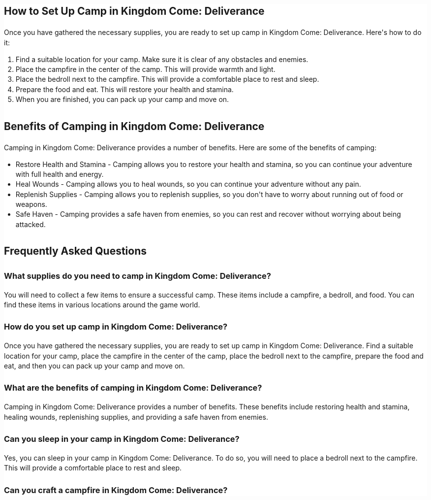 <h2>How to Set Up Camp in Kingdom Come: Deliverance</h2>

<p>Once you have gathered the necessary supplies, you are ready to set up camp in Kingdom Come: Deliverance. Here's how to do it:</p>

<ol>
  <li>Find a suitable location for your camp. Make sure it is clear of any obstacles and enemies.</li>
  <li>Place the campfire in the center of the camp. This will provide warmth and light.</li>
  <li>Place the bedroll next to the campfire. This will provide a comfortable place to rest and sleep.</li>
  <li>Prepare the food and eat. This will restore your health and stamina.</li>
  <li>When you are finished, you can pack up your camp and move on.</li>
</ol>

<h2>Benefits of Camping in Kingdom Come: Deliverance</h2>

<p>Camping in Kingdom Come: Deliverance provides a number of benefits. Here are some of the benefits of camping:</p>

<ul>
  <li>Restore Health and Stamina - Camping allows you to restore your health and stamina, so you can continue your adventure with full health and energy.</li>
  <li>Heal Wounds - Camping allows you to heal wounds, so you can continue your adventure without any pain.</li>
  <li>Replenish Supplies - Camping allows you to replenish supplies, so you don't have to worry about running out of food or weapons.</li>
  <li>Safe Haven - Camping provides a safe haven from enemies, so you can rest and recover without worrying about being attacked.</li>
</ul>

<h2>Frequently Asked Questions</h2>

<h3>What supplies do you need to camp in Kingdom Come: Deliverance?</h3>

<p>You will need to collect a few items to ensure a successful camp. These items include a campfire, a bedroll, and food. You can find these items in various locations around the game world.</p>

<h3>How do you set up camp in Kingdom Come: Deliverance?</h3>

<p>Once you have gathered the necessary supplies, you are ready to set up camp in Kingdom Come: Deliverance. Find a suitable location for your camp, place the campfire in the center of the camp, place the bedroll next to the campfire, prepare the food and eat, and then you can pack up your camp and move on.</p>

<h3>What are the benefits of camping in Kingdom Come: Deliverance?</h3>

<p>Camping in Kingdom Come: Deliverance provides a number of benefits. These benefits include restoring health and stamina, healing wounds, replenishing supplies, and providing a safe haven from enemies.</p>

<h3>Can you sleep in your camp in Kingdom Come: Deliverance?</h3>

<p>Yes, you can sleep in your camp in Kingdom Come: Deliverance. To do so, you will need to place a bedroll next to the campfire. This will provide a comfortable place to rest and sleep.</p>

<h3>Can you craft a campfire in Kingdom Come: Deliverance?</h3>
